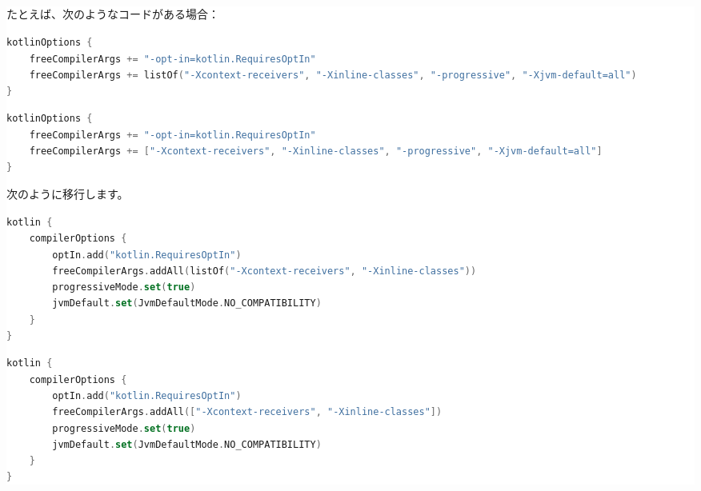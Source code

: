 たとえば、次のようなコードがある場合：

<tabs group="build-script">
<tab title="Kotlin" group-key="kotlin">

```kotlin
kotlinOptions {
    freeCompilerArgs += "-opt-in=kotlin.RequiresOptIn"
    freeCompilerArgs += listOf("-Xcontext-receivers", "-Xinline-classes", "-progressive", "-Xjvm-default=all")
}
```

</tab>
<tab title="Groovy" group-key="groovy">

```kotlin
kotlinOptions {
    freeCompilerArgs += "-opt-in=kotlin.RequiresOptIn"
    freeCompilerArgs += ["-Xcontext-receivers", "-Xinline-classes", "-progressive", "-Xjvm-default=all"]
}
```

</tab>
</tabs>

次のように移行します。

<tabs group="build-script">
<tab title="Kotlin" group-key="kotlin">

```kotlin
kotlin {
    compilerOptions {
        optIn.add("kotlin.RequiresOptIn")
        freeCompilerArgs.addAll(listOf("-Xcontext-receivers", "-Xinline-classes"))
        progressiveMode.set(true)
        jvmDefault.set(JvmDefaultMode.NO_COMPATIBILITY)
    }
}
```

</tab>
<tab title="Groovy" group-key="groovy">

```kotlin
kotlin {
    compilerOptions {
        optIn.add("kotlin.RequiresOptIn")
        freeCompilerArgs.addAll(["-Xcontext-receivers", "-Xinline-classes"])
        progressiveMode.set(true)
        jvmDefault.set(JvmDefaultMode.NO_COMPATIBILITY)
    }
}
```

</tab>
</tabs>


[//]: # (title: Kotlin Gradleプラグインのコンパイラーオプション)